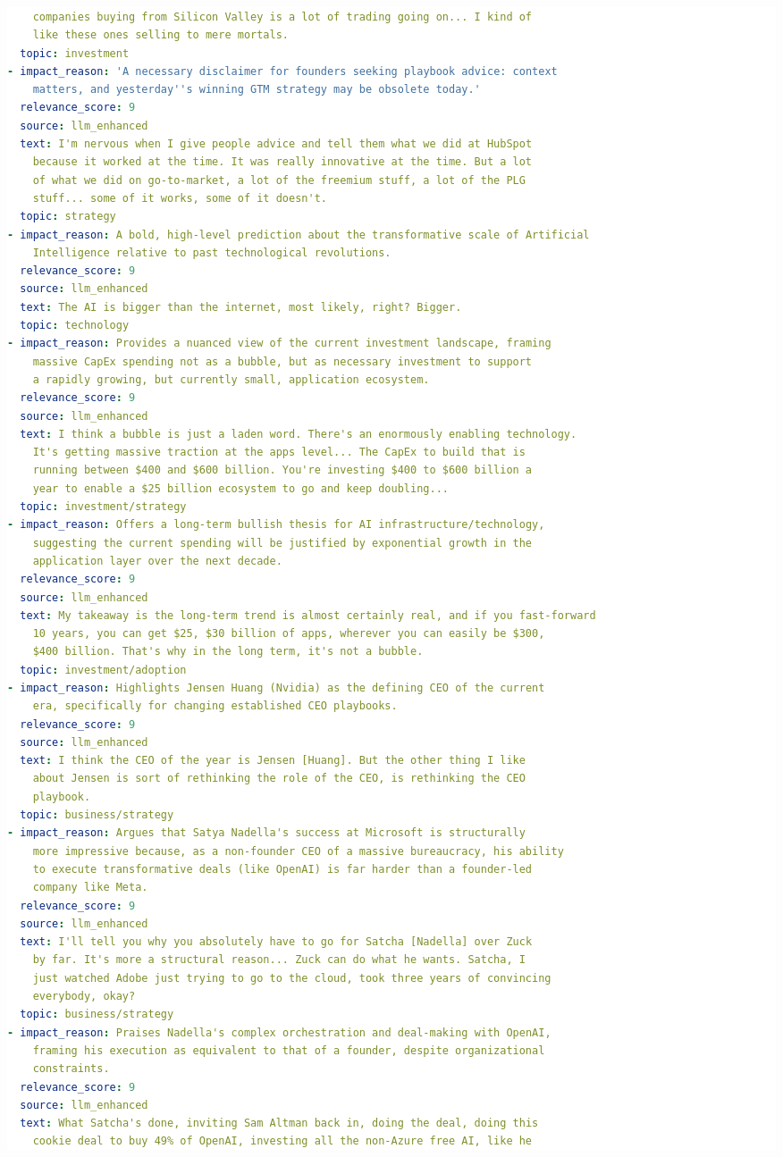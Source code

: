 ```yaml
    companies buying from Silicon Valley is a lot of trading going on... I kind of
    like these ones selling to mere mortals.
  topic: investment
- impact_reason: 'A necessary disclaimer for founders seeking playbook advice: context
    matters, and yesterday''s winning GTM strategy may be obsolete today.'
  relevance_score: 9
  source: llm_enhanced
  text: I'm nervous when I give people advice and tell them what we did at HubSpot
    because it worked at the time. It was really innovative at the time. But a lot
    of what we did on go-to-market, a lot of the freemium stuff, a lot of the PLG
    stuff... some of it works, some of it doesn't.
  topic: strategy
- impact_reason: A bold, high-level prediction about the transformative scale of Artificial
    Intelligence relative to past technological revolutions.
  relevance_score: 9
  source: llm_enhanced
  text: The AI is bigger than the internet, most likely, right? Bigger.
  topic: technology
- impact_reason: Provides a nuanced view of the current investment landscape, framing
    massive CapEx spending not as a bubble, but as necessary investment to support
    a rapidly growing, but currently small, application ecosystem.
  relevance_score: 9
  source: llm_enhanced
  text: I think a bubble is just a laden word. There's an enormously enabling technology.
    It's getting massive traction at the apps level... The CapEx to build that is
    running between $400 and $600 billion. You're investing $400 to $600 billion a
    year to enable a $25 billion ecosystem to go and keep doubling...
  topic: investment/strategy
- impact_reason: Offers a long-term bullish thesis for AI infrastructure/technology,
    suggesting the current spending will be justified by exponential growth in the
    application layer over the next decade.
  relevance_score: 9
  source: llm_enhanced
  text: My takeaway is the long-term trend is almost certainly real, and if you fast-forward
    10 years, you can get $25, $30 billion of apps, wherever you can easily be $300,
    $400 billion. That's why in the long term, it's not a bubble.
  topic: investment/adoption
- impact_reason: Highlights Jensen Huang (Nvidia) as the defining CEO of the current
    era, specifically for changing established CEO playbooks.
  relevance_score: 9
  source: llm_enhanced
  text: I think the CEO of the year is Jensen [Huang]. But the other thing I like
    about Jensen is sort of rethinking the role of the CEO, is rethinking the CEO
    playbook.
  topic: business/strategy
- impact_reason: Argues that Satya Nadella's success at Microsoft is structurally
    more impressive because, as a non-founder CEO of a massive bureaucracy, his ability
    to execute transformative deals (like OpenAI) is far harder than a founder-led
    company like Meta.
  relevance_score: 9
  source: llm_enhanced
  text: I'll tell you why you absolutely have to go for Satcha [Nadella] over Zuck
    by far. It's more a structural reason... Zuck can do what he wants. Satcha, I
    just watched Adobe just trying to go to the cloud, took three years of convincing
    everybody, okay?
  topic: business/strategy
- impact_reason: Praises Nadella's complex orchestration and deal-making with OpenAI,
    framing his execution as equivalent to that of a founder, despite organizational
    constraints.
  relevance_score: 9
  source: llm_enhanced
  text: What Satcha's done, inviting Sam Altman back in, doing the deal, doing this
    cookie deal to buy 49% of OpenAI, investing all the non-Azure free AI, like he
```